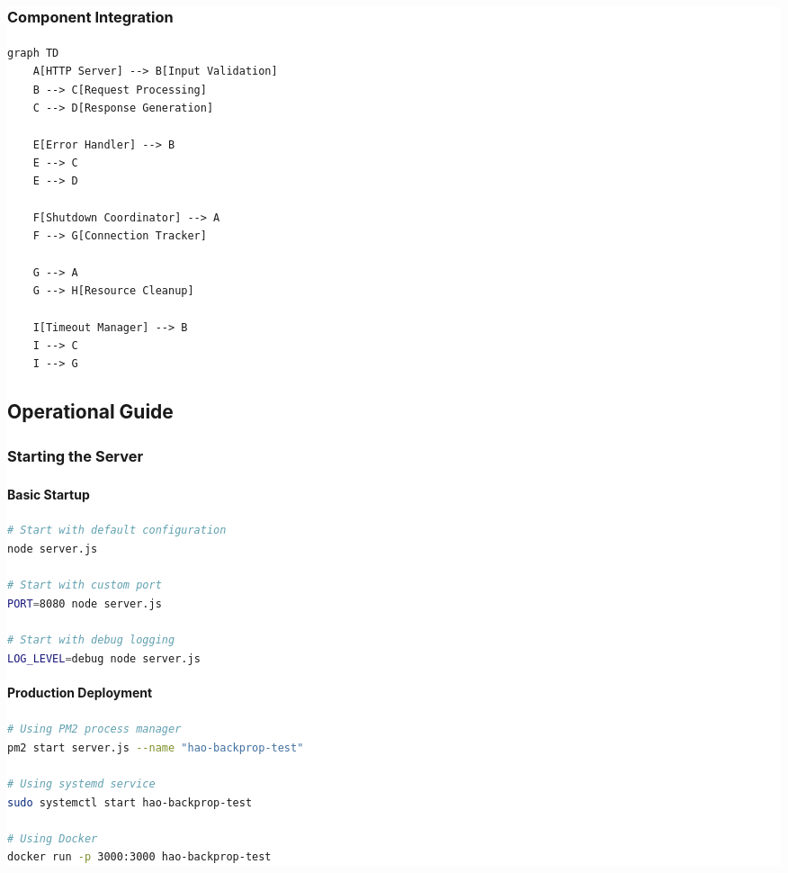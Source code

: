 ### Component Integration

```mermaid
graph TD
    A[HTTP Server] --> B[Input Validation]
    B --> C[Request Processing]
    C --> D[Response Generation]
    
    E[Error Handler] --> B
    E --> C  
    E --> D
    
    F[Shutdown Coordinator] --> A
    F --> G[Connection Tracker]
    
    G --> A
    G --> H[Resource Cleanup]
    
    I[Timeout Manager] --> B
    I --> C
    I --> G
```

## Operational Guide

### Starting the Server

#### Basic Startup

```bash
# Start with default configuration
node server.js

# Start with custom port
PORT=8080 node server.js

# Start with debug logging
LOG_LEVEL=debug node server.js
```

#### Production Deployment

```bash
# Using PM2 process manager
pm2 start server.js --name "hao-backprop-test"

# Using systemd service
sudo systemctl start hao-backprop-test

# Using Docker
docker run -p 3000:3000 hao-backprop-test
```

